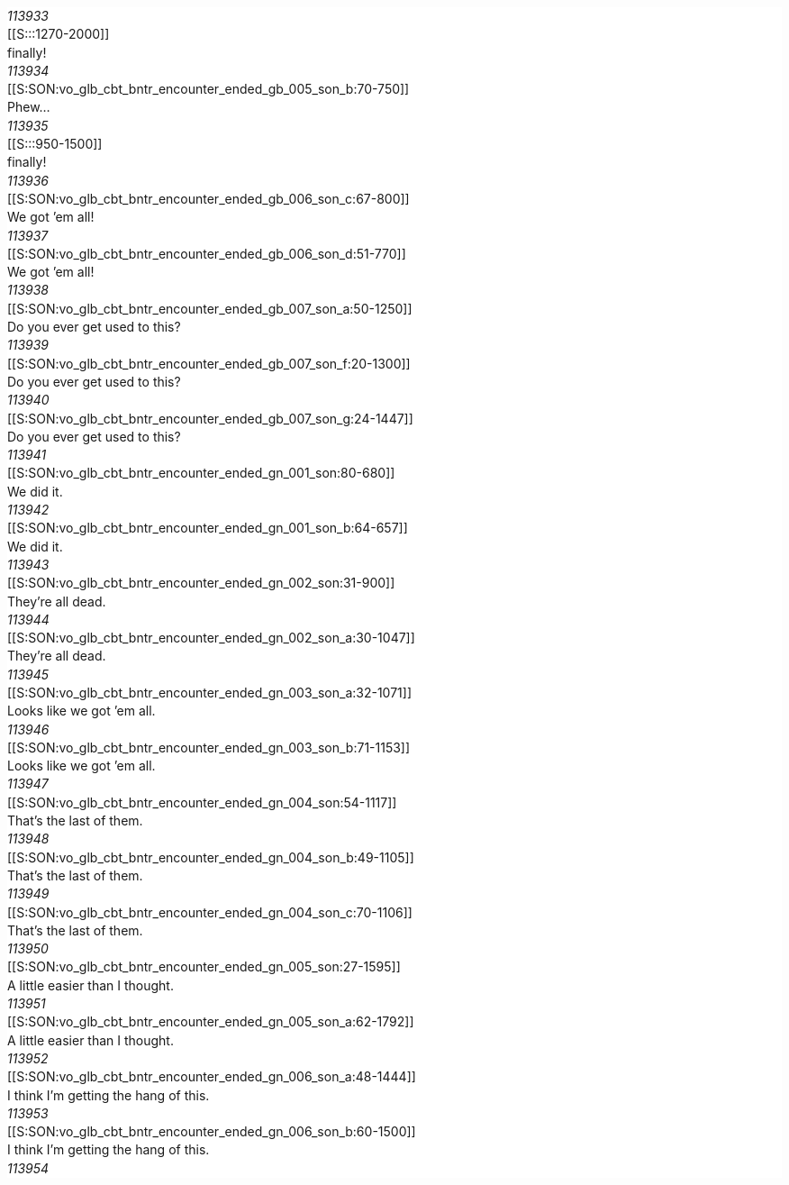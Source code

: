 *113933*<br />
[[S:::1270-2000]]<br />
finally!<br />
*113934*<br />
[[S:SON:vo_glb_cbt_bntr_encounter_ended_gb_005_son_b:70-750]]<br />
Phew…<br />
*113935*<br />
[[S:::950-1500]]<br />
finally!<br />
*113936*<br />
[[S:SON:vo_glb_cbt_bntr_encounter_ended_gb_006_son_c:67-800]]<br />
We got ’em all!<br />
*113937*<br />
[[S:SON:vo_glb_cbt_bntr_encounter_ended_gb_006_son_d:51-770]]<br />
We got ’em all!<br />
*113938*<br />
[[S:SON:vo_glb_cbt_bntr_encounter_ended_gb_007_son_a:50-1250]]<br />
Do you ever get used to this?<br />
*113939*<br />
[[S:SON:vo_glb_cbt_bntr_encounter_ended_gb_007_son_f:20-1300]]<br />
Do you ever get used to this?<br />
*113940*<br />
[[S:SON:vo_glb_cbt_bntr_encounter_ended_gb_007_son_g:24-1447]]<br />
Do you ever get used to this?<br />
*113941*<br />
[[S:SON:vo_glb_cbt_bntr_encounter_ended_gn_001_son:80-680]]<br />
We did it.<br />
*113942*<br />
[[S:SON:vo_glb_cbt_bntr_encounter_ended_gn_001_son_b:64-657]]<br />
We did it.<br />
*113943*<br />
[[S:SON:vo_glb_cbt_bntr_encounter_ended_gn_002_son:31-900]]<br />
They’re all dead.<br />
*113944*<br />
[[S:SON:vo_glb_cbt_bntr_encounter_ended_gn_002_son_a:30-1047]]<br />
They’re all dead.<br />
*113945*<br />
[[S:SON:vo_glb_cbt_bntr_encounter_ended_gn_003_son_a:32-1071]]<br />
Looks like we got ’em all.<br />
*113946*<br />
[[S:SON:vo_glb_cbt_bntr_encounter_ended_gn_003_son_b:71-1153]]<br />
Looks like we got ’em all.<br />
*113947*<br />
[[S:SON:vo_glb_cbt_bntr_encounter_ended_gn_004_son:54-1117]]<br />
That’s the last of them.<br />
*113948*<br />
[[S:SON:vo_glb_cbt_bntr_encounter_ended_gn_004_son_b:49-1105]]<br />
That’s the last of them.<br />
*113949*<br />
[[S:SON:vo_glb_cbt_bntr_encounter_ended_gn_004_son_c:70-1106]]<br />
That’s the last of them.<br />
*113950*<br />
[[S:SON:vo_glb_cbt_bntr_encounter_ended_gn_005_son:27-1595]]<br />
A little easier than I thought.<br />
*113951*<br />
[[S:SON:vo_glb_cbt_bntr_encounter_ended_gn_005_son_a:62-1792]]<br />
A little easier than I thought.<br />
*113952*<br />
[[S:SON:vo_glb_cbt_bntr_encounter_ended_gn_006_son_a:48-1444]]<br />
I think I’m getting the hang of this.<br />
*113953*<br />
[[S:SON:vo_glb_cbt_bntr_encounter_ended_gn_006_son_b:60-1500]]<br />
I think I’m getting the hang of this.<br />
*113954*<br />